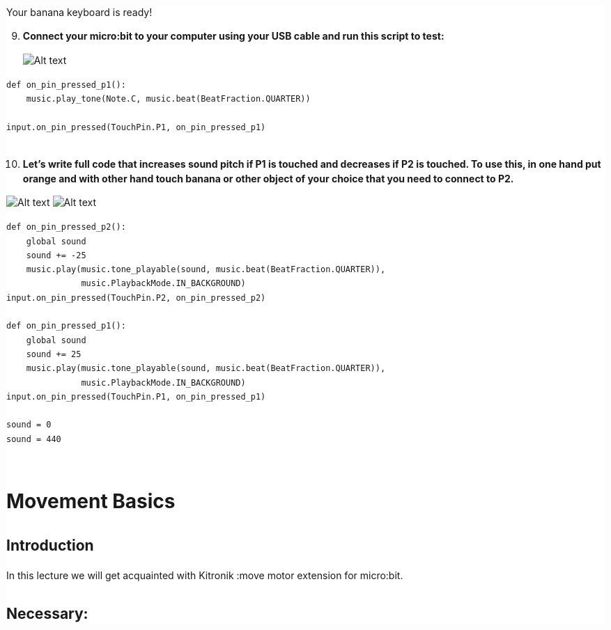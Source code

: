    Your banana keyboard is ready!

9. **Connect your micro:bit to your computer using your USB cable and run this script to test:**

   ![Alt text](/images/7.9.png)
```
def on_pin_pressed_p1():
    music.play_tone(Note.C, music.beat(BeatFraction.QUARTER))

input.on_pin_pressed(TouchPin.P1, on_pin_pressed_p1)


```



10. **Let’s write full code that increases sound pitch if P1 is touched and decreases if P2 is touched. To use this, in one hand put orange and with other hand touch banana or other object of your choice that you need to connect to P2.**

   ![Alt text](/images/7.10.png)
   ![Alt text](/images/7.11.png)
```
def on_pin_pressed_p2():
    global sound
    sound += -25
    music.play(music.tone_playable(sound, music.beat(BeatFraction.QUARTER)),
               music.PlaybackMode.IN_BACKGROUND)
input.on_pin_pressed(TouchPin.P2, on_pin_pressed_p2)

def on_pin_pressed_p1():
    global sound
    sound += 25
    music.play(music.tone_playable(sound, music.beat(BeatFraction.QUARTER)),
               music.PlaybackMode.IN_BACKGROUND)
input.on_pin_pressed(TouchPin.P1, on_pin_pressed_p1)

sound = 0
sound = 440


```

   
# Movement Basics

## Introduction

In this lecture we will get acquainted with Kitronik :move motor extension for micro:bit.

## Necessary:
